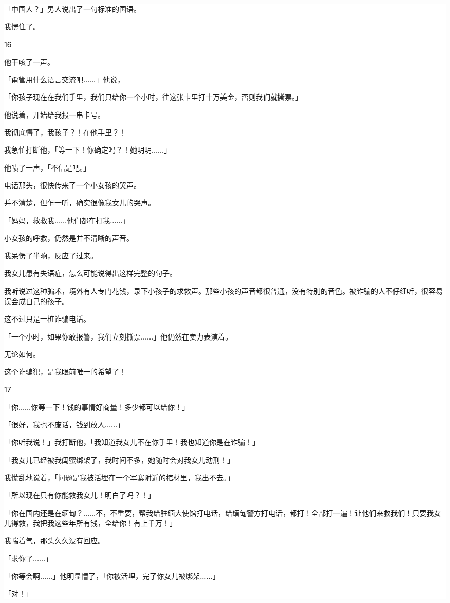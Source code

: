 「中国人？」男人说出了一句标准的国语。

我愣住了。

16

他干咳了一声。

「甭管用什么语言交流吧……」他说，

「你孩子现在在我们手里，我们只给你一个小时，往这张卡里打十万美金，否则我们就撕票。」

他说着，开始给我报一串卡号。

我彻底懵了，我孩子？！在他手里？！

我急忙打断他，「等一下！你确定吗？！她明明……」

他啧了一声，「不信是吧。」

电话那头，很快传来了一个小女孩的哭声。

并不清楚，但乍一听，确实很像我女儿的哭声。

「妈妈，救救我……他们都在打我……」

小女孩的呼救，仍然是并不清晰的声音。

我呆愣了半晌，反应了过来。

我女儿患有失语症，怎么可能说得出这样完整的句子。

我听说过这种骗术，境外有人专门花钱，录下小孩子的求救声。那些小孩的声音都很普通，没有特别的音色。被诈骗的人不仔细听，很容易误会成自己的孩子。

这不过只是一桩诈骗电话。

「一个小时，如果你敢报警，我们立刻撕票……」他仍然在卖力表演着。

无论如何。

这个诈骗犯，是我眼前唯一的希望了！

17

「你……你等一下！钱的事情好商量！多少都可以给你！」

「很好，我也不废话，钱到放人……」

「你听我说！」我打断他，「我知道我女儿不在你手里！我也知道你是在诈骗！」

「我女儿已经被我闺蜜绑架了，我时间不多，她随时会对我女儿动刑！」

我慌乱地说着，「问题是我被活埋在一个军寨附近的棺材里，我出不去。」

「所以现在只有你能救我女儿！明白了吗？！」

「你在国内还是在缅甸？……不，不重要，帮我给驻缅大使馆打电话，给缅甸警方打电话，都打！全部打一遍！让他们来救我们！只要我女儿得救，我把我这些年所有钱，全给你！有上千万！」

我喘着气，那头久久没有回应。

「求你了……」

「你等会啊……」他明显懵了，「你被活埋，完了你女儿被绑架……」

「对！」
